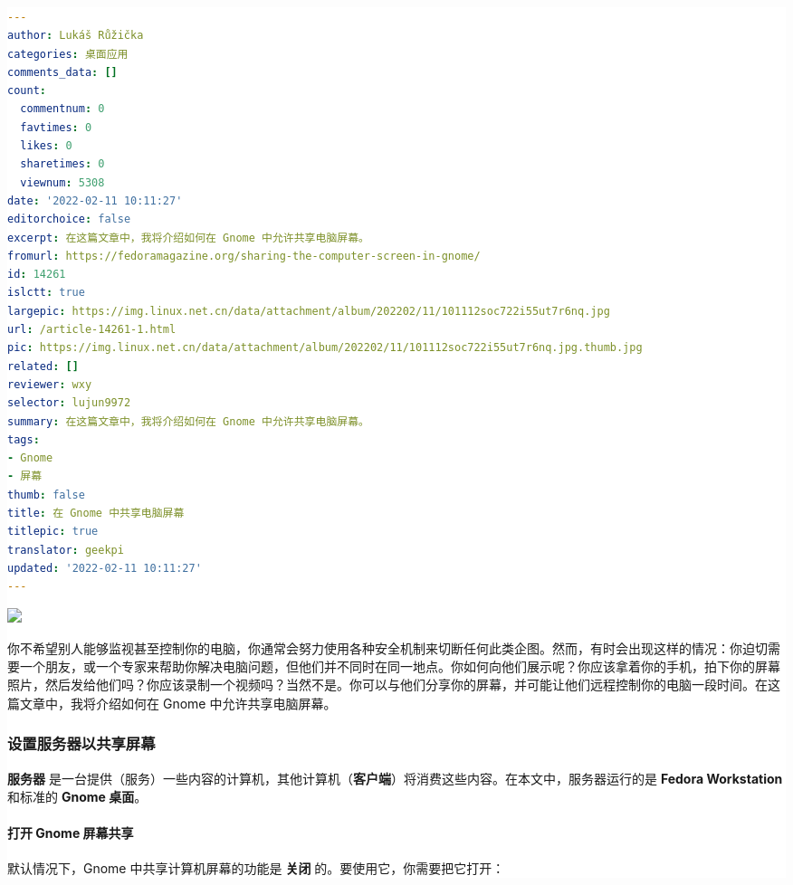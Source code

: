 ```yaml
---
author: Lukáš Růžička
categories: 桌面应用
comments_data: []
count:
  commentnum: 0
  favtimes: 0
  likes: 0
  sharetimes: 0
  viewnum: 5308
date: '2022-02-11 10:11:27'
editorchoice: false
excerpt: 在这篇文章中，我将介绍如何在 Gnome 中允许共享电脑屏幕。
fromurl: https://fedoramagazine.org/sharing-the-computer-screen-in-gnome/
id: 14261
islctt: true
largepic: https://img.linux.net.cn/data/attachment/album/202202/11/101112soc722i55ut7r6nq.jpg
url: /article-14261-1.html
pic: https://img.linux.net.cn/data/attachment/album/202202/11/101112soc722i55ut7r6nq.jpg.thumb.jpg
related: []
reviewer: wxy
selector: lujun9972
summary: 在这篇文章中，我将介绍如何在 Gnome 中允许共享电脑屏幕。
tags:
- Gnome
- 屏幕
thumb: false
title: 在 Gnome 中共享电脑屏幕
titlepic: true
translator: geekpi
updated: '2022-02-11 10:11:27'
---
```


![](/data/attachment/album/202202/11/101112soc722i55ut7r6nq.jpg)


你不希望别人能够监视甚至控制你的电脑，你通常会努力使用各种安全机制来切断任何此类企图。然而，有时会出现这样的情况：你迫切需要一个朋友，或一个专家来帮助你解决电脑问题，但他们并不同时在同一地点。你如何向他们展示呢？你应该拿着你的手机，拍下你的屏幕照片，然后发给他们吗？你应该录制一个视频吗？当然不是。你可以与他们分享你的屏幕，并可能让他们远程控制你的电脑一段时间。在这篇文章中，我将介绍如何在 Gnome 中允许共享电脑屏幕。


### 设置服务器以共享屏幕


**服务器** 是一台提供（服务）一些内容的计算机，其他计算机（**客户端**）将消费这些内容。在本文中，服务器运行的是 **Fedora Workstation** 和标准的 **Gnome 桌面**。


#### 打开 Gnome 屏幕共享


默认情况下，Gnome 中共享计算机屏幕的功能是 **关闭** 的。要使用它，你需要把它打开：
